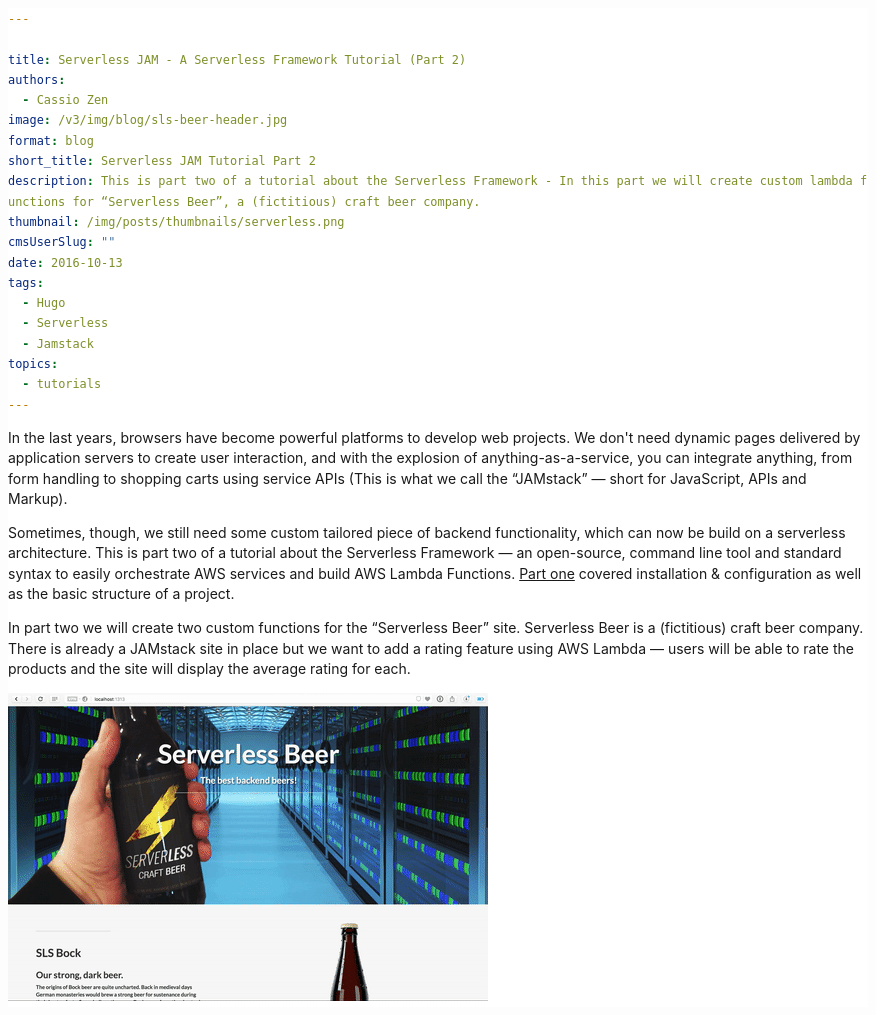 ```yaml
---

title: Serverless JAM - A Serverless Framework Tutorial (Part 2)
authors:
  - Cassio Zen
image: /v3/img/blog/sls-beer-header.jpg
format: blog
short_title: Serverless JAM Tutorial Part 2
description: This is part two of a tutorial about the Serverless Framework - In this part we will create custom lambda functions for “Serverless Beer”, a (fictitious) craft beer company.
thumbnail: /img/posts/thumbnails/serverless.png
cmsUserSlug: ""
date: 2016-10-13
tags:
  - Hugo
  - Serverless
  - Jamstack
topics:
  - tutorials
---
```


In the last years, browsers have become powerful platforms to develop web projects. We don't need dynamic pages delivered by application servers to create user interaction, and with the explosion of anything-as-a-service, you can integrate anything, from form handling to shopping carts using service APIs (This is what we call the “JAMstack” — short for JavaScript, APIs and Markup).

Sometimes, though, we still need some custom tailored piece of backend functionality, which can now be build on a serverless architecture. This is part two of a tutorial about the Serverless Framework — an open-source, command line tool and standard syntax to easily orchestrate AWS services and build AWS Lambda Functions. [Part one](https://www.netlify.com/blog/2016/09/15/serverless-jam---a-serverless-framework-tutorial/) covered installation & configuration as well as the basic structure of a project.

In part two we will create two custom functions for the “Serverless Beer” site. Serverless Beer is a (fictitious) craft beer company. There is already a JAMstack site in place but we want to add a rating feature using AWS Lambda — users will be able to rate the products and the site will display the average rating for each.

![Serverless Beer site](/v3/img/blog/sls-site.gif)
